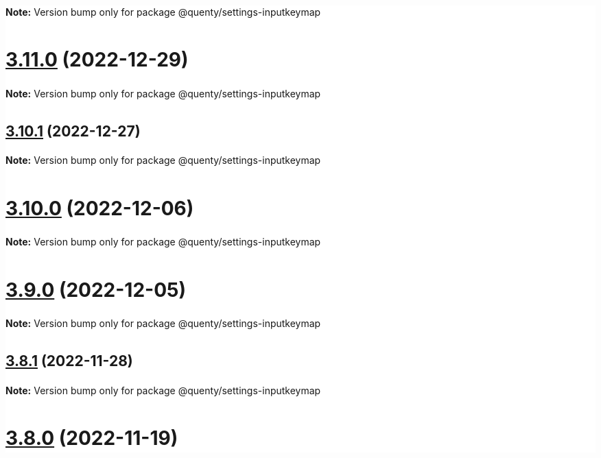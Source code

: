 **Note:** Version bump only for package @quenty/settings-inputkeymap





# [3.11.0](https://github.com/Quenty/NevermoreEngine/compare/@quenty/settings-inputkeymap@3.10.1...@quenty/settings-inputkeymap@3.11.0) (2022-12-29)

**Note:** Version bump only for package @quenty/settings-inputkeymap





## [3.10.1](https://github.com/Quenty/NevermoreEngine/compare/@quenty/settings-inputkeymap@3.10.0...@quenty/settings-inputkeymap@3.10.1) (2022-12-27)

**Note:** Version bump only for package @quenty/settings-inputkeymap





# [3.10.0](https://github.com/Quenty/NevermoreEngine/compare/@quenty/settings-inputkeymap@3.9.0...@quenty/settings-inputkeymap@3.10.0) (2022-12-06)

**Note:** Version bump only for package @quenty/settings-inputkeymap





# [3.9.0](https://github.com/Quenty/NevermoreEngine/compare/@quenty/settings-inputkeymap@3.8.1...@quenty/settings-inputkeymap@3.9.0) (2022-12-05)

**Note:** Version bump only for package @quenty/settings-inputkeymap





## [3.8.1](https://github.com/Quenty/NevermoreEngine/compare/@quenty/settings-inputkeymap@3.8.0...@quenty/settings-inputkeymap@3.8.1) (2022-11-28)

**Note:** Version bump only for package @quenty/settings-inputkeymap





# [3.8.0](https://github.com/Quenty/NevermoreEngine/compare/@quenty/settings-inputkeymap@3.7.0...@quenty/settings-inputkeymap@3.8.0) (2022-11-19)
